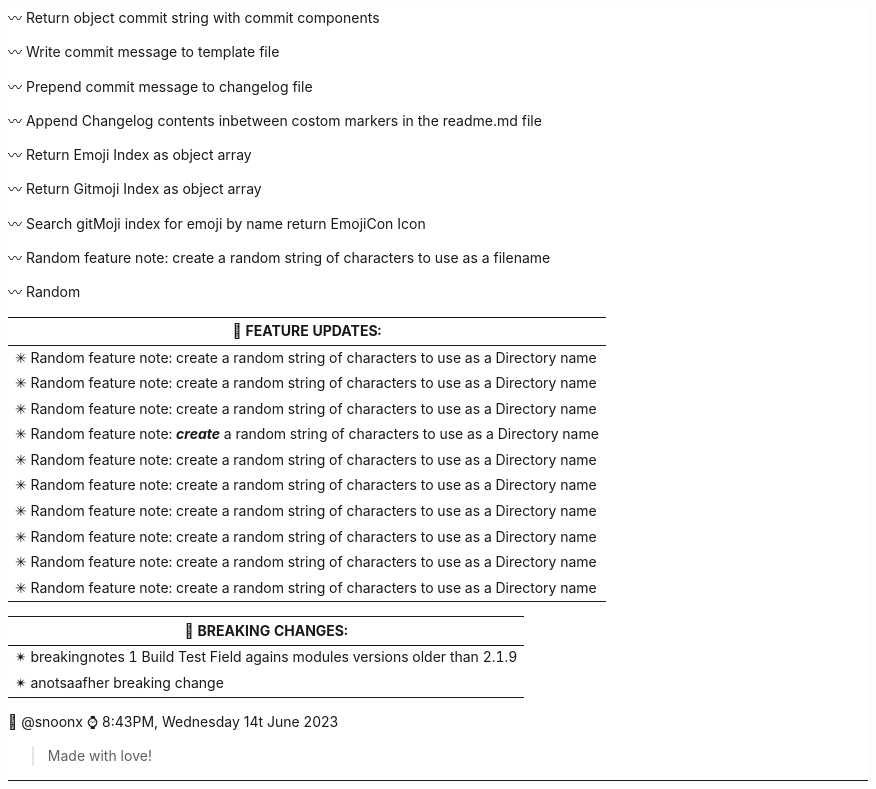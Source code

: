 〰 Return object commit string with commit components 
 
〰 Write commit message to template file 
 
〰 Prepend commit message to changelog file 
 
〰 Append Changelog contents inbetween costom markers in the readme.md file 
 
〰 Return Emoji Index as object array 
 
〰 Return Gitmoji Index as object array 
 
〰 Search gitMoji index for emoji by name return EmojiCon Icon 
 
〰 Random feature note: create a random string of characters to use as a filename 
 
〰 Random 
 
 
| 🧪 FEATURE UPDATES:  |
|-| 
| ✳ Random feature note: create a random string of characters to use as a Directory name  
| ✳ Random feature note: create a random string of characters to use as a Directory name  
| ✳ Random feature note: create a random string of characters to use as a Directory name  
| ✳ Random feature note: ***create*** a random string of characters to use as a Directory name  
| ✳ Random feature note: create a random string of characters to use as a Directory name  
| ✳ Random feature note: create a random string of characters to use as a Directory name  
| ✳ Random feature note: create a random string of characters to use as a Directory name  
| ✳ Random feature note: create a random string of characters to use as a Directory name  
| ✳ Random feature note: create a random string of characters to use as a Directory name  
| ✳ Random feature note: create a random string of characters to use as a Directory name  
 
 
| 💢 BREAKING CHANGES:   |
|-| 
| ✴ breakingnotes 1 Build Test Field agains modules versions older than 2.1.9  
| ✴ anotsaafher breaking change  
 
 
 
👤 @snoonx ⌚ 8:43PM, Wednesday 14t June 2023  
> Made with love! 
---- 

 
 


